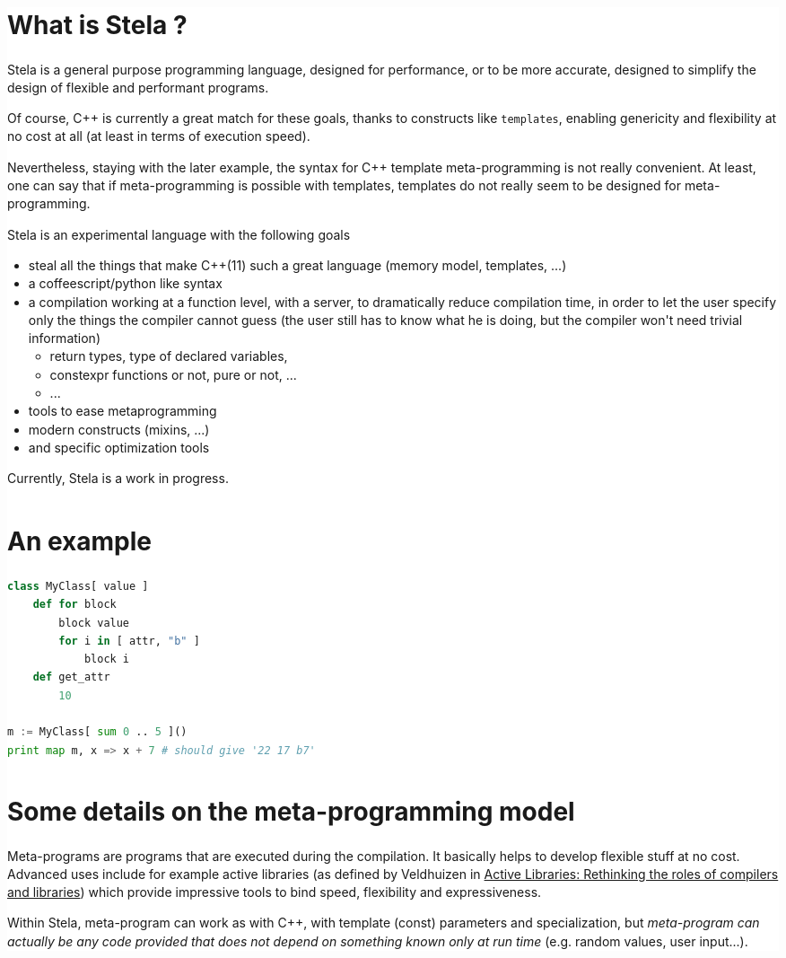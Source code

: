 What is Stela ?
===============

Stela is a general purpose programming language, designed for performance, or to be more accurate, designed to simplify the design of flexible and performant programs.

Of course, C++ is currently a great match for these goals, thanks to constructs like `templates`, enabling genericity and flexibility at no cost at all (at least in terms of execution speed).

Nevertheless, staying with the later example, the syntax for C++ template meta-programming is not really convenient. At least, one can say that if meta-programming is possible with templates, templates do not really seem to be designed for meta-programming.

Stela is an experimental language with the following goals
* steal all the things that make C++(11) such a great language (memory model, templates, ...)
* a coffeescript/python like syntax
* a compilation working at a function level, with a server, to dramatically reduce compilation time, in order to let the user specify only the things the compiler cannot guess (the user still has to know what he is doing, but the compiler won't need trivial information)
    - return types, type of declared variables,
    - constexpr functions or not, pure or not, ...
    - ...
* tools to ease metaprogramming
* modern constructs (mixins, ...)
* and specific optimization tools

Currently, Stela is a work in progress.

An example
==========

```python
class MyClass[ value ]
    def for block
        block value
        for i in [ attr, "b" ]
            block i
    def get_attr
        10

m := MyClass[ sum 0 .. 5 ]()
print map m, x => x + 7 # should give '22 17 b7'
```


Some details on the meta-programming model
==========================================

Meta-programs are programs that are executed during the compilation. It basically helps to develop flexible stuff at no cost. Advanced uses include for example active libraries (as defined by Veldhuizen in [Active Libraries: Rethinking the roles of compilers and libraries](http://citeseerx.ist.psu.edu/viewdoc/summary?doi=10.1.1.40.8031)) which provide impressive tools to bind speed, flexibility and expressiveness.

Within Stela, meta-program can work as with C++, with template (const) parameters and specialization, but *meta-program can actually be any code provided that does not depend on something known only at run time* (e.g. random values, user input...).

